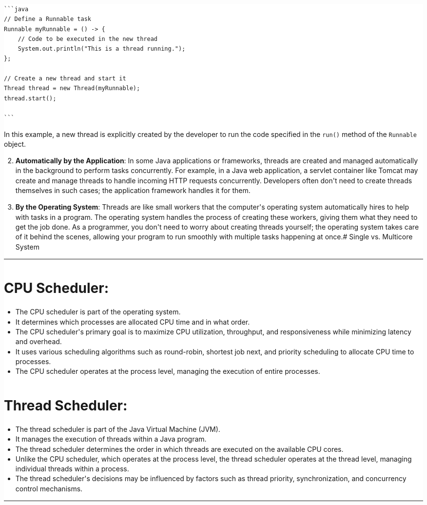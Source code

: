     ```java
    // Define a Runnable task
    Runnable myRunnable = () -> {
        // Code to be executed in the new thread
        System.out.println("This is a thread running.");
    };
    
    // Create a new thread and start it
    Thread thread = new Thread(myRunnable);
    thread.start();
    
    ```

   In this example, a new thread is explicitly created by the developer to run the code specified in the `run()` method of the `Runnable` object.

2. **Automatically by the Application**:
   In some Java applications or frameworks, threads are created and managed automatically in the background to perform tasks concurrently. For example, in a Java web application, a servlet container like Tomcat may create and manage threads to handle incoming HTTP requests concurrently. Developers often don't need to create threads themselves in such cases; the application framework handles it for them.

3. **By the Operating System**:
   Threads are like small workers that the computer's operating system automatically hires to help with tasks in a program. The operating system handles the process of creating these workers, giving them what they need to get the job done. As a programmer, you don't need to worry about creating threads yourself; the operating system takes care of it behind the scenes, allowing your program to run smoothly with multiple tasks happening at once.# Single vs. Multicore System

---

# CPU Scheduler:

- The CPU scheduler is part of the operating system.
- It determines which processes are allocated CPU time and in what order.
- The CPU scheduler's primary goal is to maximize CPU utilization, throughput, and responsiveness while minimizing latency and overhead.
- It uses various scheduling algorithms such as round-robin, shortest job next, and priority scheduling to allocate CPU time to processes.
- The CPU scheduler operates at the process level, managing the execution of entire processes.

# Thread Scheduler:

- The thread scheduler is part of the Java Virtual Machine (JVM).
- It manages the execution of threads within a Java program.
- The thread scheduler determines the order in which threads are executed on the available CPU cores.
- Unlike the CPU scheduler, which operates at the process level, the thread scheduler operates at the thread level, managing individual threads within a process.
- The thread scheduler's decisions may be influenced by factors such as thread priority, synchronization, and concurrency control mechanisms.
---
